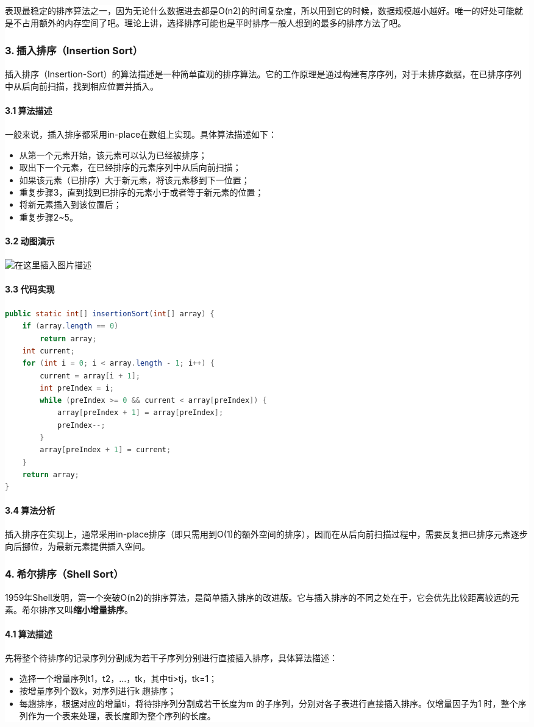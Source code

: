 表现最稳定的排序算法之一，因为无论什么数据进去都是O(n2)的时间复杂度，所以用到它的时候，数据规模越小越好。唯一的好处可能就是不占用额外的内存空间了吧。理论上讲，选择排序可能也是平时排序一般人想到的最多的排序方法了吧。

### 3. 插入排序（Insertion Sort）

插入排序（Insertion-Sort）的算法描述是一种简单直观的排序算法。它的工作原理是通过构建有序序列，对于未排序数据，在已排序序列中从后向前扫描，找到相应位置并插入。

#### 3.1 算法描述

一般来说，插入排序都采用in-place在数组上实现。具体算法描述如下：

- 从第一个元素开始，该元素可以认为已经被排序；
- 取出下一个元素，在已经排序的元素序列中从后向前扫描；
- 如果该元素（已排序）大于新元素，将该元素移到下一位置；
- 重复步骤3，直到找到已排序的元素小于或者等于新元素的位置；
- 将新元素插入到该位置后；
- 重复步骤2~5。

#### 3.2 动图演示

![在这里插入图片描述](https://img-blog.csdnimg.cn/20210207105758399.gif)

#### 3.3 代码实现

```java
public static int[] insertionSort(int[] array) {
    if (array.length == 0)
        return array;
    int current;
    for (int i = 0; i < array.length - 1; i++) {
        current = array[i + 1];
        int preIndex = i;
        while (preIndex >= 0 && current < array[preIndex]) {
            array[preIndex + 1] = array[preIndex];
            preIndex--;
        }
        array[preIndex + 1] = current;
    }
    return array;
}
```

#### 3.4 算法分析

插入排序在实现上，通常采用in-place排序（即只需用到O(1)的额外空间的排序），因而在从后向前扫描过程中，需要反复把已排序元素逐步向后挪位，为最新元素提供插入空间。

### 4. 希尔排序（Shell Sort）

1959年Shell发明，第一个突破O(n2)的排序算法，是简单插入排序的改进版。它与插入排序的不同之处在于，它会优先比较距离较远的元素。希尔排序又叫**缩小增量排序**。

#### 4.1 算法描述

先将整个待排序的记录序列分割成为若干子序列分别进行直接插入排序，具体算法描述：

- 选择一个增量序列t1，t2，…，tk，其中ti>tj，tk=1；
- 按增量序列个数k，对序列进行k 趟排序；
- 每趟排序，根据对应的增量ti，将待排序列分割成若干长度为m 的子序列，分别对各子表进行直接插入排序。仅增量因子为1 时，整个序列作为一个表来处理，表长度即为整个序列的长度。

